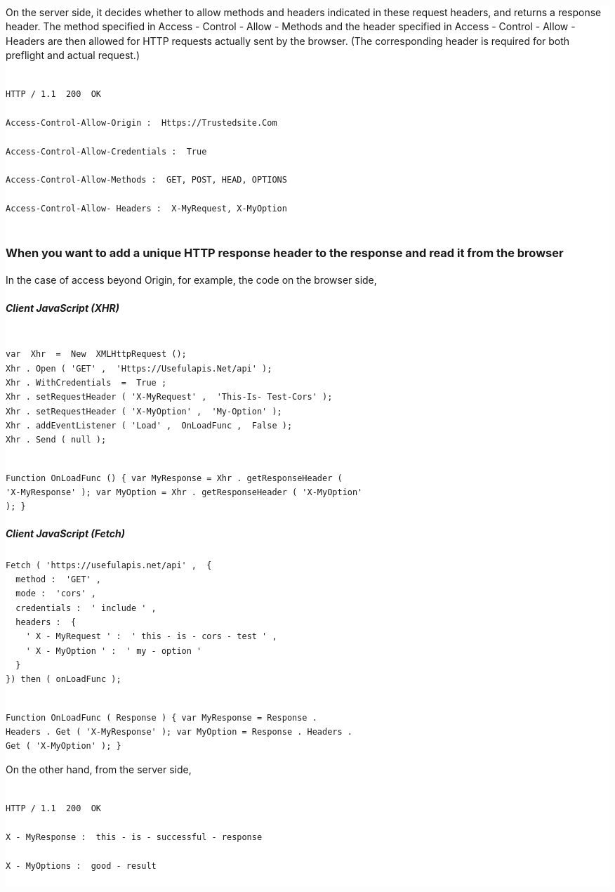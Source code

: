 On the server side, it decides whether to allow methods and headers indicated in these request headers, and returns a response header. The method specified in Access - Control - Allow - Methods and the header specified in Access - Control - Allow - Headers are then allowed for HTTP requests actually sent by the browser. (The corresponding header is required for both preflight and actual request.)

<code>
HTTP / 1.1  200  OK <br>
Access-Control-Allow-Origin :  Https://Trustedsite.Com <br>
Access-Control-Allow-Credentials :  True <br>
Access-Control-Allow-Methods :  GET, POST, HEAD, OPTIONS <br>
Access-Control-Allow- Headers :  X-MyRequest, X-MyOption <br>
</code>

<h3>When you want to add a unique HTTP response header to the response and read it from the browser</h3>

In the case of access beyond Origin, for example, the code on the browser side,

<h5>Client JavaScript (XHR)</h5>
<pre><code>
var  Xhr  =  New  XMLHttpRequest (); 
Xhr . Open ( 'GET' ,  'Https://Usefulapis.Net/api' ); 
Xhr . WithCredentials  =  True ; 
Xhr . setRequestHeader ( 'X-MyRequest' ,  'This-Is- Test-Cors' ); 
Xhr . setRequestHeader ( 'X-MyOption' ,  'My-Option' ); 
Xhr . addEventListener ( 'Load' ,  OnLoadFunc ,  False );
Xhr . Send ( null );

Function  OnLoadFunc ()  { 
  var  MyResponse  =  Xhr . getResponseHeader ( 'X-MyResponse' ); 
  var  MyOption  =  Xhr . getResponseHeader ( 'X-MyOption' ); 
}
</code></pre>

<h5>Client JavaScript (Fetch)</h5>
<pre><code>Fetch ( 'https://usefulapis.net/api' ,  { 
  method :  'GET' , 
  mode :  'cors' , 
  credentials :  ' include ' , 
  headers :  { 
    ' X - MyRequest ' :  ' this - is - cors - test ' , 
    ' X - MyOption ' :  ' my - option ' 
  } 
}) then ( onLoadFunc );

Function  OnLoadFunc ( Response )  { 
  var  MyResponse  =  Response . Headers . Get ( 'X-MyResponse' ); 
  var  MyOption  =  Response . Headers . Get ( 'X-MyOption' ); 
} </code></pre>

On the other hand, from the server side,

<code>
HTTP / 1.1  200  OK <br>
X - MyResponse :  this - is - successful - response <br>
X - MyOptions :  good - result<br>
</code>
